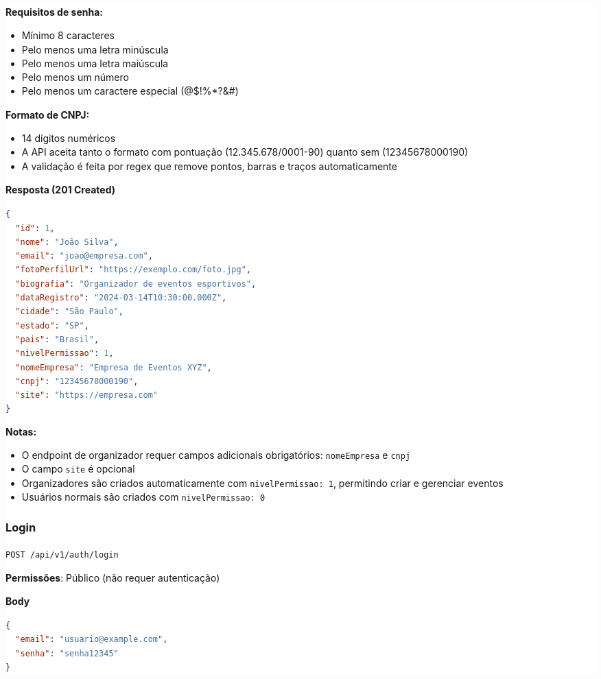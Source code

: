 **Requisitos de senha:**

- Mínimo 8 caracteres
- Pelo menos uma letra minúscula
- Pelo menos uma letra maiúscula
- Pelo menos um número
- Pelo menos um caractere especial (@$!%\*?&#)

**Formato de CNPJ:**

- 14 dígitos numéricos
- A API aceita tanto o formato com pontuação (12.345.678/0001-90) quanto sem (12345678000190)
- A validação é feita por regex que remove pontos, barras e traços automaticamente

**Resposta (201 Created)**

```json
{
  "id": 1,
  "nome": "João Silva",
  "email": "joao@empresa.com",
  "fotoPerfilUrl": "https://exemplo.com/foto.jpg",
  "biografia": "Organizador de eventos esportivos",
  "dataRegistro": "2024-03-14T10:30:00.000Z",
  "cidade": "São Paulo",
  "estado": "SP",
  "pais": "Brasil",
  "nivelPermissao": 1,
  "nomeEmpresa": "Empresa de Eventos XYZ",
  "cnpj": "12345678000190",
  "site": "https://empresa.com"
}
```

**Notas:**

- O endpoint de organizador requer campos adicionais obrigatórios: `nomeEmpresa` e `cnpj`
- O campo `site` é opcional
- Organizadores são criados automaticamente com `nivelPermissao: 1`, permitindo criar e gerenciar eventos
- Usuários normais são criados com `nivelPermissao: 0`

### Login

```http
POST /api/v1/auth/login
```

**Permissões**: Público (não requer autenticação)

**Body**

```json
{
  "email": "usuario@example.com",
  "senha": "senha12345"
}
```
